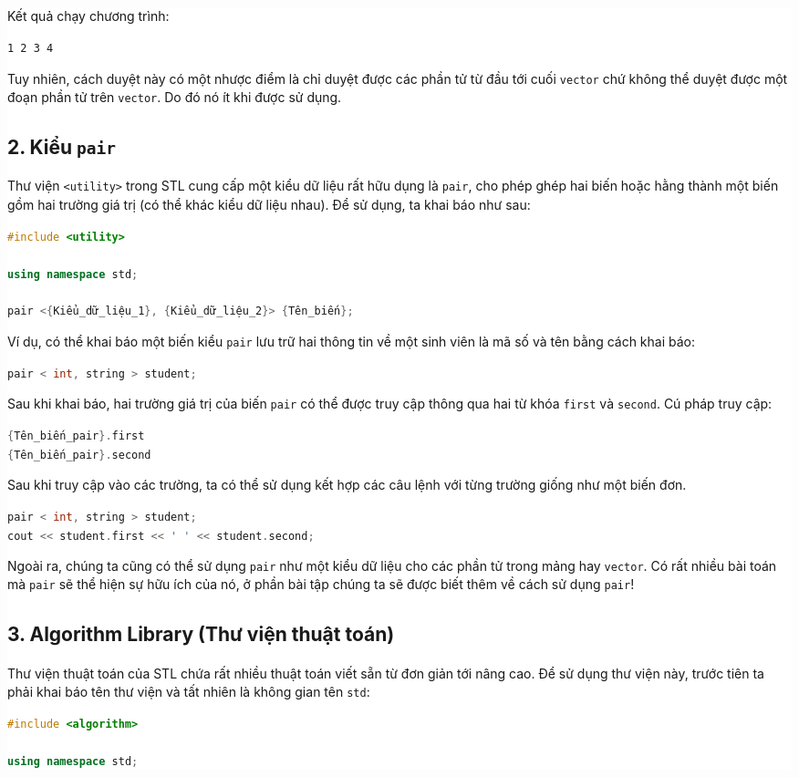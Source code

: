 Kết quả chạy chương trình:

```
1 2 3 4
```

Tuy nhiên, cách duyệt này có một nhược điểm là chỉ duyệt được các phần tử từ đầu tới cuối `vector` chứ không thể duyệt được một đoạn phần tử trên `vector`. Do đó nó ít khi được sử dụng.

## 2. Kiểu `pair`

Thư viện `<utility>` trong STL cung cấp một kiểu dữ liệu rất hữu dụng là `pair`, cho phép ghép hai biến hoặc hằng thành một biến gồm hai trường giá trị (có thể khác kiểu dữ liệu nhau). Để sử dụng, ta khai báo như sau:

```cpp
#include <utility>

using namespace std;

pair <{Kiểu_dữ_liệu_1}, {Kiểu_dữ_liệu_2}> {Tên_biến};
``` 

Ví dụ, có thể khai báo một biến kiểu `pair` lưu trữ hai thông tin về một sinh viên là mã số và tên bằng cách khai báo:

```cpp
pair < int, string > student;
``` 

Sau khi khai báo, hai trường giá trị của biến `pair` có thể được truy cập thông qua hai từ khóa `first` và `second`. Cú pháp truy cập:

```cpp
{Tên_biến_pair}.first
{Tên_biến_pair}.second
```

Sau khi truy cập vào các trường, ta có thể sử dụng kết hợp các câu lệnh với từng trường giống như một biến đơn.

```cpp
pair < int, string > student;
cout << student.first << ' ' << student.second;
``` 

Ngoài ra, chúng ta cũng có thể sử dụng `pair` như một kiểu dữ liệu cho các phần tử trong mảng hay `vector`. Có rất nhiều bài toán mà `pair` sẽ thể hiện sự hữu ích của nó, ở phần bài tập chúng ta sẽ được biết thêm về cách sử dụng `pair`!

## 3. Algorithm Library (Thư viện thuật toán)

Thư viện thuật toán của STL chứa rất nhiều thuật toán viết sẵn từ đơn giản tới nâng cao. Để sử dụng thư viện này, trước tiên ta phải khai báo tên thư viện và tất nhiên là không gian tên `std`:

```cpp
#include <algorithm>

using namespace std;
```
